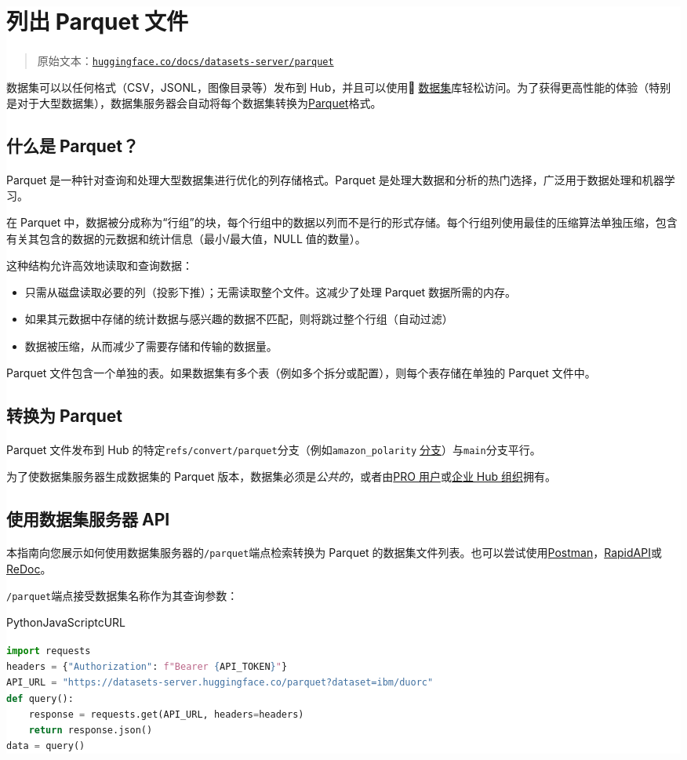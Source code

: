 # 列出 Parquet 文件

> 原始文本：[`huggingface.co/docs/datasets-server/parquet`](https://huggingface.co/docs/datasets-server/parquet)

数据集可以以任何格式（CSV，JSONL，图像目录等）发布到 Hub，并且可以使用🤗 [数据集](https://huggingface.co/docs/datasets/)库轻松访问。为了获得更高性能的体验（特别是对于大型数据集），数据集服务器会自动将每个数据集转换为[Parquet](https://parquet.apache.org/)格式。

## 什么是 Parquet？

Parquet 是一种针对查询和处理大型数据集进行优化的列存储格式。Parquet 是处理大数据和分析的热门选择，广泛用于数据处理和机器学习。

在 Parquet 中，数据被分成称为“行组”的块，每个行组中的数据以列而不是行的形式存储。每个行组列使用最佳的压缩算法单独压缩，包含有关其包含的数据的元数据和统计信息（最小/最大值，NULL 值的数量）。

这种结构允许高效地读取和查询数据：

+   只需从磁盘读取必要的列（投影下推）；无需读取整个文件。这减少了处理 Parquet 数据所需的内存。

+   如果其元数据中存储的统计数据与感兴趣的数据不匹配，则将跳过整个行组（自动过滤）

+   数据被压缩，从而减少了需要存储和传输的数据量。

Parquet 文件包含一个单独的表。如果数据集有多个表（例如多个拆分或配置），则每个表存储在单独的 Parquet 文件中。

## 转换为 Parquet

Parquet 文件发布到 Hub 的特定`refs/convert/parquet`分支（例如`amazon_polarity` [分支](https://huggingface.co/datasets/amazon_polarity/tree/refs%2Fconvert%2Fparquet)）与`main`分支平行。

为了使数据集服务器生成数据集的 Parquet 版本，数据集必须是*公共的*，或者由[PRO 用户](https://huggingface.co/pricing)或[企业 Hub 组织](https://huggingface.co/enterprise)拥有。

## 使用数据集服务器 API

本指南向您展示如何使用数据集服务器的`/parquet`端点检索转换为 Parquet 的数据集文件列表。也可以尝试使用[Postman](https://www.postman.com/huggingface/workspace/hugging-face-apis/request/23242779-f0cde3b9-c2ee-4062-aaca-65c4cfdd96f8)，[RapidAPI](https://rapidapi.com/hugging-face-hugging-face-default/api/hugging-face-datasets-api)或[ReDoc](https://redocly.github.io/redoc/?url=https://datasets-server.huggingface.co/openapi.json#operation/listSplits)。

`/parquet`端点接受数据集名称作为其查询参数：

PythonJavaScriptcURL

```py
import requests
headers = {"Authorization": f"Bearer {API_TOKEN}"}
API_URL = "https://datasets-server.huggingface.co/parquet?dataset=ibm/duorc"
def query():
    response = requests.get(API_URL, headers=headers)
    return response.json()
data = query()
```
